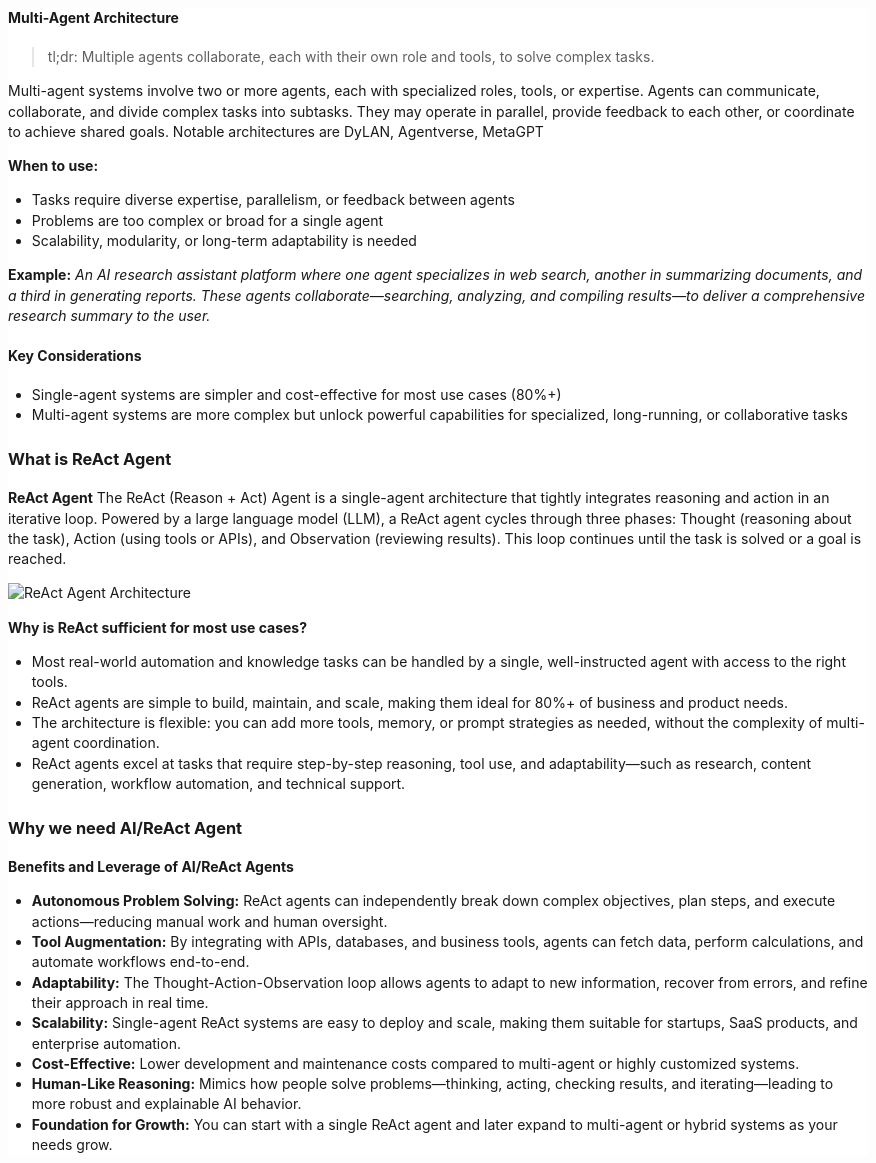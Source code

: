 #### Multi-Agent Architecture
> tl;dr: Multiple agents collaborate, each with their own role and tools, to solve complex tasks.

Multi-agent systems involve two or more agents, each with specialized roles, tools, or expertise. Agents can communicate, collaborate, and divide complex tasks into subtasks. They may operate in parallel, provide feedback to each other, or coordinate to achieve shared goals. Notable architectures are DyLAN, Agentverse, MetaGPT

**When to use:**
- Tasks require diverse expertise, parallelism, or feedback between agents
- Problems are too complex or broad for a single agent
- Scalability, modularity, or long-term adaptability is needed

**Example:**
*An AI research assistant platform where one agent specializes in web search, another in summarizing documents, and a third in generating reports. These agents collaborate—searching, analyzing, and compiling results—to deliver a comprehensive research summary to the user.*

#### Key Considerations
- Single-agent systems are simpler and cost-effective for most use cases (80%+)
- Multi-agent systems are more complex but unlock powerful capabilities for specialized, long-running, or collaborative tasks

### What is ReAct Agent

**ReAct Agent**
The ReAct (Reason + Act) Agent is a single-agent architecture that tightly integrates reasoning and action in an iterative loop. Powered by a large language model (LLM), a ReAct agent cycles through three phases: Thought (reasoning about the task), Action (using tools or APIs), and Observation (reviewing results). This loop continues until the task is solved or a goal is reached.

![ReAct Agent Architecture](https://miro.medium.com/v2/resize:fit:1172/1*vNzirY9nRjWcYvhUD7sg7g.png)

**Why is ReAct sufficient for most use cases?**
- Most real-world automation and knowledge tasks can be handled by a single, well-instructed agent with access to the right tools.
- ReAct agents are simple to build, maintain, and scale, making them ideal for 80%+ of business and product needs.
- The architecture is flexible: you can add more tools, memory, or prompt strategies as needed, without the complexity of multi-agent coordination.
- ReAct agents excel at tasks that require step-by-step reasoning, tool use, and adaptability—such as research, content generation, workflow automation, and technical support.

### Why we need AI/ReAct Agent

**Benefits and Leverage of AI/ReAct Agents**

- **Autonomous Problem Solving:** ReAct agents can independently break down complex objectives, plan steps, and execute actions—reducing manual work and human oversight.
- **Tool Augmentation:** By integrating with APIs, databases, and business tools, agents can fetch data, perform calculations, and automate workflows end-to-end.
- **Adaptability:** The Thought-Action-Observation loop allows agents to adapt to new information, recover from errors, and refine their approach in real time.
- **Scalability:** Single-agent ReAct systems are easy to deploy and scale, making them suitable for startups, SaaS products, and enterprise automation.
- **Cost-Effective:** Lower development and maintenance costs compared to multi-agent or highly customized systems.
- **Human-Like Reasoning:** Mimics how people solve problems—thinking, acting, checking results, and iterating—leading to more robust and explainable AI behavior.
- **Foundation for Growth:** You can start with a single ReAct agent and later expand to multi-agent or hybrid systems as your needs grow.
